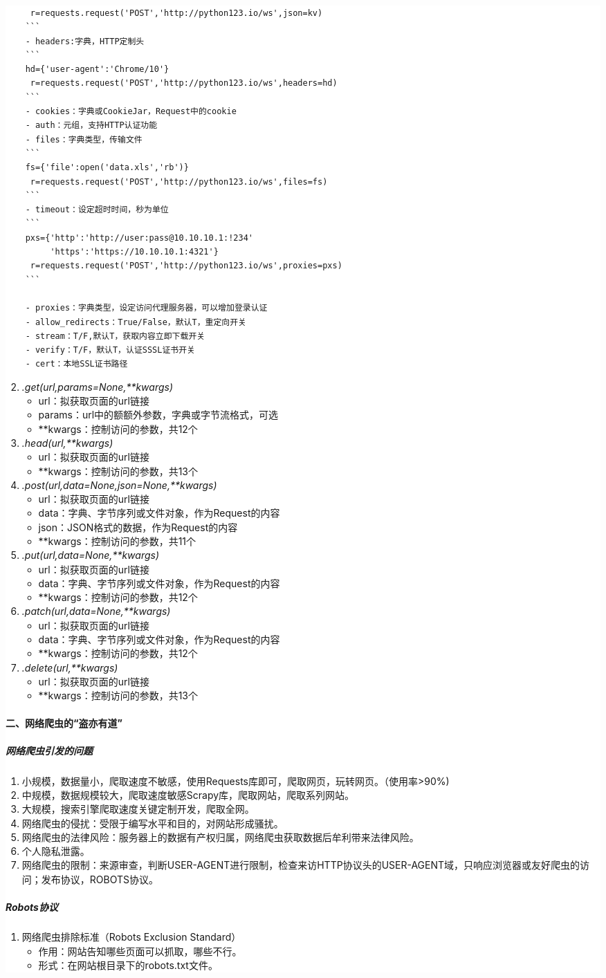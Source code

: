          r=requests.request('POST','http://python123.io/ws',json=kv)
        ```
        - headers:字典，HTTP定制头
        ```
        hd={'user-agent':'Chrome/10'}
         r=requests.request('POST','http://python123.io/ws',headers=hd)
        ```
        - cookies：字典或CookieJar，Request中的cookie
        - auth：元组，支持HTTP认证功能
        - files：字典类型，传输文件
        ```
        fs={'file':open('data.xls','rb')}
         r=requests.request('POST','http://python123.io/ws',files=fs)
        ```
        - timeout：设定超时时间，秒为单位
        ```
        pxs={'http':'http://user:pass@10.10.10.1:!234'
             'https':'https://10.10.10.1:4321'}
         r=requests.request('POST','http://python123.io/ws',proxies=pxs)
        ```
        
        - proxies：字典类型，设定访问代理服务器，可以增加登录认证
        - allow_redirects：True/False，默认T，重定向开关
        - stream：T/F,默认T，获取内容立即下载开关
        - verify：T/F，默认T，认证SSSL证书开关
        - cert：本地SSL证书路径
2. *.get(url,params=None,\*\*kwargs)*
    - url：拟获取页面的url链接
    - params：url中的额额外参数，字典或字节流格式，可选
    - **kwargs：控制访问的参数，共12个
3. *.head(url,\*\*kwargs)*
    - url：拟获取页面的url链接
    - **kwargs：控制访问的参数，共13个
4. *.post(url,data=None,json=None,\*\*kwargs)*
    - url：拟获取页面的url链接
    - data：字典、字节序列或文件对象，作为Request的内容
    - json：JSON格式的数据，作为Request的内容
    - **kwargs：控制访问的参数，共11个
5. *.put(url,data=None,\*\*kwargs)*
    - url：拟获取页面的url链接
    - data：字典、字节序列或文件对象，作为Request的内容
    - **kwargs：控制访问的参数，共12个
6. *.patch(url,data=None,\*\*kwargs)*
    - url：拟获取页面的url链接
    - data：字典、字节序列或文件对象，作为Request的内容
    - **kwargs：控制访问的参数，共12个
7. *.delete(url,\*\*kwargs)*
    - url：拟获取页面的url链接
    - **kwargs：控制访问的参数，共13个

#### 二、网络爬虫的“盗亦有道”
##### 网络爬虫引发的问题
1. 小规模，数据量小，爬取速度不敏感，使用Requests库即可，爬取网页，玩转网页。（使用率>90%)
2. 中规模，数据规模较大，爬取速度敏感Scrapy库，爬取网站，爬取系列网站。
3. 大规模，搜索引擎爬取速度关键定制开发，爬取全网。
4. 网络爬虫的侵扰：受限于编写水平和目的，对网站形成骚扰。
5. 网络爬虫的法律风险：服务器上的数据有产权归属，网络爬虫获取数据后牟利带来法律风险。
6. 个人隐私泄露。
7. 网络爬虫的限制：来源审查，判断USER-AGENT进行限制，检查来访HTTP协议头的USER-AGENT域，只响应浏览器或友好爬虫的访问；发布协议，ROBOTS协议。
##### Robots协议
1. 网络爬虫排除标准（Robots Exclusion Standard）
    - 作用：网站告知哪些页面可以抓取，哪些不行。
    - 形式：在网站根目录下的robots.txt文件。